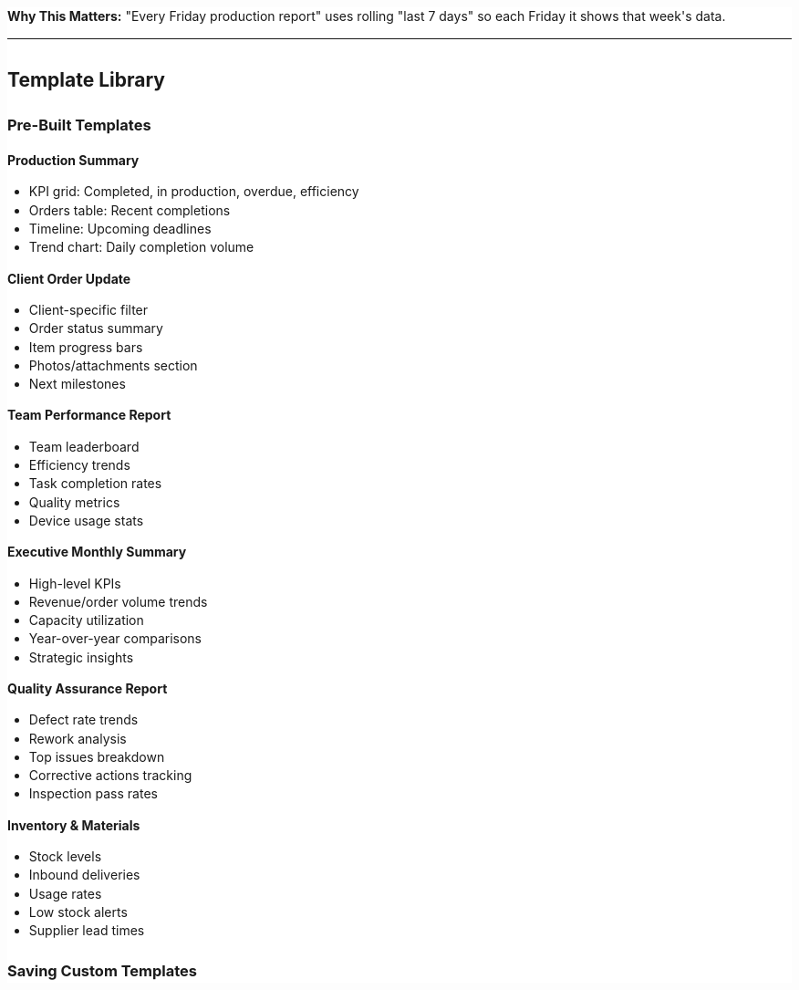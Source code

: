 **Why This Matters:**
"Every Friday production report" uses rolling "last 7 days" so each Friday it shows that week's data.

---

## Template Library

### Pre-Built Templates

**Production Summary**
- KPI grid: Completed, in production, overdue, efficiency
- Orders table: Recent completions
- Timeline: Upcoming deadlines
- Trend chart: Daily completion volume

**Client Order Update**
- Client-specific filter
- Order status summary
- Item progress bars
- Photos/attachments section
- Next milestones

**Team Performance Report**
- Team leaderboard
- Efficiency trends
- Task completion rates
- Quality metrics
- Device usage stats

**Executive Monthly Summary**
- High-level KPIs
- Revenue/order volume trends
- Capacity utilization
- Year-over-year comparisons
- Strategic insights

**Quality Assurance Report**
- Defect rate trends
- Rework analysis
- Top issues breakdown
- Corrective actions tracking
- Inspection pass rates

**Inventory & Materials**
- Stock levels
- Inbound deliveries
- Usage rates
- Low stock alerts
- Supplier lead times

### Saving Custom Templates
